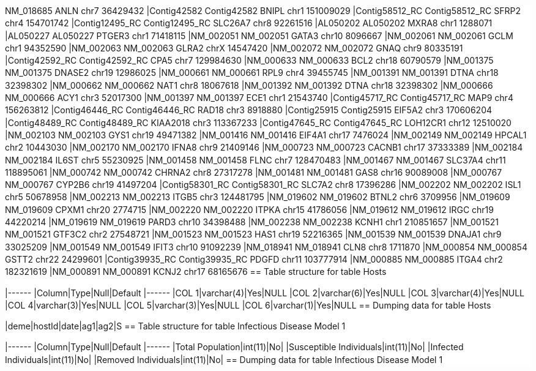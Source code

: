 NM\_018685 ANLN chr7 36429432 |Contig42582 Contig42582 BNIPL chr1
151009029 |Contig58512\_RC Contig58512\_RC SFRP2 chr4 154701742
|Contig12495\_RC Contig12495\_RC SLC26A7 chr8 92261516 |AL050202
AL050202 MXRA8 chr1 1288071 |AL050227 AL050227 PTGER3 chr1 71418115
|NM\_002051 NM\_002051 GATA3 chr10 8096667 |NM\_002061 NM\_002061 GCLM
chr1 94352590 |NM\_002063 NM\_002063 GLRA2 chrX 14547420 |NM\_002072
NM\_002072 GNAQ chr9 80335191 |Contig42592\_RC Contig42592\_RC CPA5 chr7
129984630 |NM\_000633 NM\_000633 BCL2 chr18 60790579 |NM\_001375
NM\_001375 DNASE2 chr19 12986025 |NM\_000661 NM\_000661 RPL9 chr4
39455745 |NM\_001391 NM\_001391 DTNA chr18 32398302 |NM\_000662
NM\_000662 NAT1 chr8 18067618 |NM\_001392 NM\_001392 DTNA chr18 32398302
|NM\_000666 NM\_000666 ACY1 chr3 52017300 |NM\_001397 NM\_001397 ECE1
chr1 21543740 |Contig45717\_RC Contig45717\_RC MAP9 chr4 156263812
|Contig46446\_RC Contig46446\_RC RAD18 chr3 8918880 |Contig25915
Contig25915 EIF5A2 chr3 170606204 |Contig48489\_RC Contig48489\_RC
KIAA2018 chr3 113367233 |Contig47645\_RC Contig47645\_RC LOH12CR1 chr12
12510020 |NM\_002103 NM\_002103 GYS1 chr19 49471382 |NM\_001416
NM\_001416 EIF4A1 chr17 7476024 |NM\_002149 NM\_002149 HPCAL1 chr2
10443030 |NM\_002170 NM\_002170 IFNA8 chr9 21409146 |NM\_000723
NM\_000723 CACNB1 chr17 37333389 |NM\_002184 NM\_002184 IL6ST chr5
55230925 |NM\_001458 NM\_001458 FLNC chr7 128470483 |NM\_001467
NM\_001467 SLC37A4 chr11 118895061 |NM\_000742 NM\_000742 CHRNA2 chr8
27317278 |NM\_001481 NM\_001481 GAS8 chr16 90089008 |NM\_000767
NM\_000767 CYP2B6 chr19 41497204 |Contig58301\_RC Contig58301\_RC SLC7A2
chr8 17396286 |NM\_002202 NM\_002202 ISL1 chr5 50678958 |NM\_002213
NM\_002213 ITGB5 chr3 124481795 |NM\_019602 NM\_019602 BTNL2 chr6
3709956 |NM\_019609 NM\_019609 CPXM1 chr20 2774715 |NM\_002220
NM\_002220 ITPKA chr15 41786056 |NM\_019612 NM\_019612 IRGC chr19
44220214 |NM\_019619 NM\_019619 PARD3 chr10 34398488 |NM\_002238
NM\_002238 KCNH1 chr1 210851657 |NM\_001521 NM\_001521 GTF3C2 chr2
27548721 |NM\_001523 NM\_001523 HAS1 chr19 52216365 |NM\_001539
NM\_001539 DNAJA1 chr9 33025209 |NM\_001549 NM\_001549 IFIT3 chr10
91092239 |NM\_018941 NM\_018941 CLN8 chr8 1711870 |NM\_000854 NM\_000854
GSTT2 chr22 24299601 |Contig39935\_RC Contig39935\_RC PDGFD chr11
103777914 |NM\_000885 NM\_000885 ITGA4 chr2 182321619 |NM\_000891
NM\_000891 KCNJ2 chr17 68165676 == Table structure for table Hosts

|------ |Column|Type|Null|Default |------ |COL 1|varchar(4)|Yes|NULL
|COL 2|varchar(6)|Yes|NULL |COL 3|varchar(4)|Yes|NULL |COL
4|varchar(3)|Yes|NULL |COL 5|varchar(3)|Yes|NULL |COL
6|varchar(1)|Yes|NULL == Dumping data for table Hosts

|deme|hostId|date|ag1|ag2|S == Table structure for table Infectious
Disease Model 1

|------ |Column|Type|Null|Default |------ |Total Population|int(11)|No|
|Susceptible Individuals|int(11)|No| |Infected Individuals|int(11)|No|
|Removed Individuals|int(11)|No| == Dumping data for table Infectious
Disease Model 1
